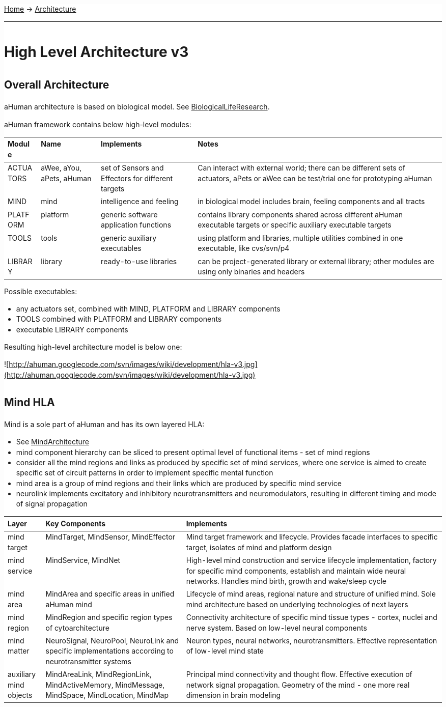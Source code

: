 [Home](Home.md) -> [Architecture](Architecture.md)



---


# High Level Architecture v3 #

## Overall Architecture ##

aHuman architecture is based on biological model.
See [BiologicalLifeResearch](BiologicalLifeResearch.md).

aHuman framework contains below high-level modules:

| **Module** | Name | **Implements** | **Notes** |
|:-----------|:-----|:---------------|:----------|
| ACTUATORS  | aWee, aYou, aPets, aHuman | set of Sensors and Effectors for different targets | Can interact with external world; there can be different sets of actuators, aPets or aWee can be test/trial one for prototyping aHuman |
| MIND       | mind | intelligence and feeling | in biological model includes brain, feeling components and all tracts |
| PLATFORM   | platform | generic software application functions | contains library components shared across different aHuman executable targets or specific auxiliary executable targets |
| TOOLS      | tools | generic auxiliary executables | using platform and libraries, multiple utilities combined in one executable, like cvs/svn/p4 |
| LIBRARY    | library | ready-to-use libraries | can be project-generated library or external library; other modules are using only binaries and headers |

Possible executables:

  * any actuators set, combined with MIND, PLATFORM and LIBRARY components
  * TOOLS combined with PLATFORM and LIBRARY components
  * executable LIBRARY components

Resulting high-level architecture model is below one:

![http://ahuman.googlecode.com/svn/images/wiki/development/hla-v3.jpg](http://ahuman.googlecode.com/svn/images/wiki/development/hla-v3.jpg)

## Mind HLA ##

Mind is a sole part of aHuman and has its own layered HLA:

  * See [MindArchitecture](MindArchitecture.md)
  * mind component hierarchy can be sliced to present optimal level of functional items - set of mind regions
  * consider all the mind regions and links as produced by specific set of mind services, where one service is aimed to create specific set of circuit patterns in order to implement specific mental function
  * mind area is a group of mind regions and their links which are produced by specific mind service
  * neurolink implements excitatory and inhibitory neurotransmitters and neuromodulators, resulting in different timing and mode of signal propagation

| **Layer** | **Key Components** | **Implements** |
|:----------|:-------------------|:---------------|
| mind target | MindTarget, MindSensor, MindEffector | Mind target framework and lifecycle. Provides facade interfaces to specific target, isolates of mind and platform design |
| mind service | MindService, MindNet | High-level mind construction and service lifecycle implementation, factory for specific mind components, establish and maintain wide neural networks. Handles mind birth, growth and wake/sleep cycle |
| mind area | MindArea and specific areas in unified aHuman mind | Lifecycle of mind areas, regional nature and structure of unified mind. Sole mind architecture based on underlying technologies of next layers |
| mind region | MindRegion and specific region types of cytoarchitecture | Connectivity architecture of specific mind tissue types - cortex, nuclei and nerve system. Based on low-level neural components |
| mind matter | NeuroSignal, NeuroPool, NeuroLink and specific implementations according to neurotransmitter systems | Neuron types, neural networks, neurotransmitters. Effective representation of low-level mind state |
| auxiliary mind objects | MindAreaLink, MindRegionLink, MindActiveMemory, MindMessage, MindSpace, MindLocation, MindMap | Principal mind connectivity and thought flow. Effective execution of network signal propagation. Geometry of the mind - one more real dimension in brain modeling |
